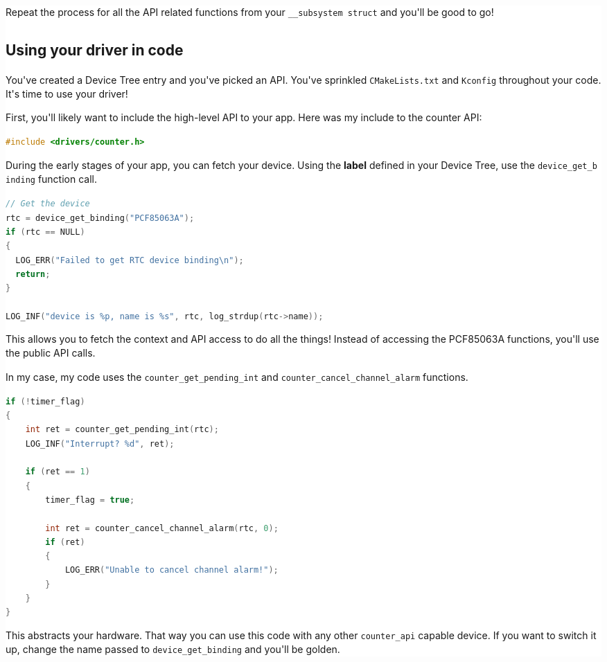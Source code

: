 Repeat the process for all the API related functions from your `__subsystem struct` and you'll be good to go!

## Using your driver in code

You've created a Device Tree entry and you've picked an API. You've sprinkled `CMakeLists.txt` and `Kconfig` throughout your code. It's time to use your driver!

First, you'll likely want to include the high-level API to your app. Here was my include to the counter API:

```c
#include <drivers/counter.h>
```

During the early stages of your app, you can fetch your device. Using the **label** defined in your Device Tree, use the `device_get_binding` function call.

```c
// Get the device
rtc = device_get_binding("PCF85063A");
if (rtc == NULL)
{
  LOG_ERR("Failed to get RTC device binding\n");
  return;
}

LOG_INF("device is %p, name is %s", rtc, log_strdup(rtc->name));
```

This allows you to fetch the context and API access to do all the things! Instead of accessing the PCF85063A functions, you'll use the public API calls.

In my case, my code uses the `counter_get_pending_int` and `counter_cancel_channel_alarm` functions.

```c
if (!timer_flag)
{
	int ret = counter_get_pending_int(rtc);
	LOG_INF("Interrupt? %d", ret);

	if (ret == 1)
	{
		timer_flag = true;

		int ret = counter_cancel_channel_alarm(rtc, 0);
		if (ret)
		{
			LOG_ERR("Unable to cancel channel alarm!");
		}
	}
}
```

This abstracts your hardware. That way you can use this code with any other `counter_api` capable device. If you want to switch it up, change the name passed to `device_get_binding` and you'll be golden.
